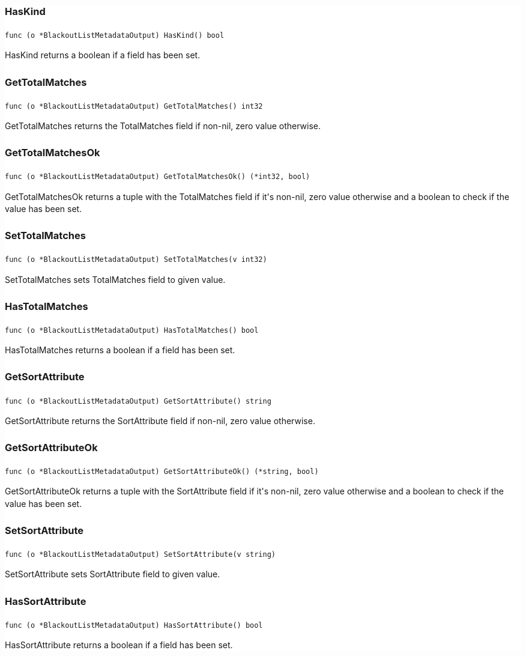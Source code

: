 ### HasKind

`func (o *BlackoutListMetadataOutput) HasKind() bool`

HasKind returns a boolean if a field has been set.

### GetTotalMatches

`func (o *BlackoutListMetadataOutput) GetTotalMatches() int32`

GetTotalMatches returns the TotalMatches field if non-nil, zero value otherwise.

### GetTotalMatchesOk

`func (o *BlackoutListMetadataOutput) GetTotalMatchesOk() (*int32, bool)`

GetTotalMatchesOk returns a tuple with the TotalMatches field if it's non-nil, zero value otherwise
and a boolean to check if the value has been set.

### SetTotalMatches

`func (o *BlackoutListMetadataOutput) SetTotalMatches(v int32)`

SetTotalMatches sets TotalMatches field to given value.

### HasTotalMatches

`func (o *BlackoutListMetadataOutput) HasTotalMatches() bool`

HasTotalMatches returns a boolean if a field has been set.

### GetSortAttribute

`func (o *BlackoutListMetadataOutput) GetSortAttribute() string`

GetSortAttribute returns the SortAttribute field if non-nil, zero value otherwise.

### GetSortAttributeOk

`func (o *BlackoutListMetadataOutput) GetSortAttributeOk() (*string, bool)`

GetSortAttributeOk returns a tuple with the SortAttribute field if it's non-nil, zero value otherwise
and a boolean to check if the value has been set.

### SetSortAttribute

`func (o *BlackoutListMetadataOutput) SetSortAttribute(v string)`

SetSortAttribute sets SortAttribute field to given value.

### HasSortAttribute

`func (o *BlackoutListMetadataOutput) HasSortAttribute() bool`

HasSortAttribute returns a boolean if a field has been set.
